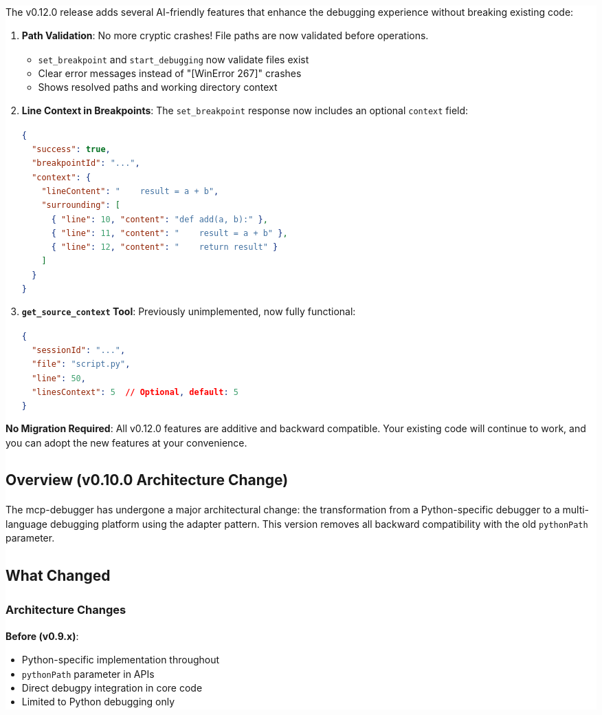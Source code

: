 The v0.12.0 release adds several AI-friendly features that enhance the debugging experience without breaking existing code:

1. **Path Validation**: No more cryptic crashes! File paths are now validated before operations.
   - `set_breakpoint` and `start_debugging` now validate files exist
   - Clear error messages instead of "[WinError 267]" crashes
   - Shows resolved paths and working directory context

2. **Line Context in Breakpoints**: The `set_breakpoint` response now includes an optional `context` field:
   ```json
   {
     "success": true,
     "breakpointId": "...",
     "context": {
       "lineContent": "    result = a + b",
       "surrounding": [
         { "line": 10, "content": "def add(a, b):" },
         { "line": 11, "content": "    result = a + b" },
         { "line": 12, "content": "    return result" }
       ]
     }
   }
   ```

3. **`get_source_context` Tool**: Previously unimplemented, now fully functional:
   ```json
   {
     "sessionId": "...",
     "file": "script.py",
     "line": 50,
     "linesContext": 5  // Optional, default: 5
   }
   ```

**No Migration Required**: All v0.12.0 features are additive and backward compatible. Your existing code will continue to work, and you can adopt the new features at your convenience.

## Overview (v0.10.0 Architecture Change)

The mcp-debugger has undergone a major architectural change: the transformation from a Python-specific debugger to a multi-language debugging platform using the adapter pattern. This version removes all backward compatibility with the old `pythonPath` parameter.

## What Changed

### Architecture Changes

**Before (v0.9.x)**:
- Python-specific implementation throughout
- `pythonPath` parameter in APIs
- Direct debugpy integration in core code
- Limited to Python debugging only
